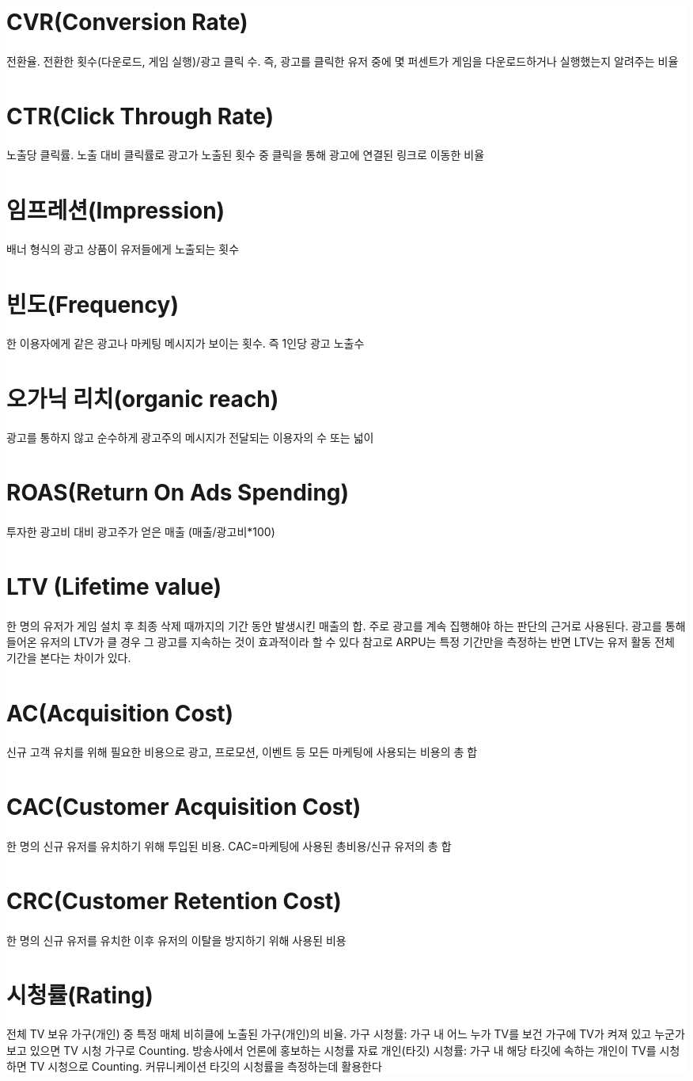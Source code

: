 
CVR(Conversion Rate)
====
전환율. 전환한 횟수(다운로드, 게임 실행)/광고 클릭 수. 즉, 광고를 클릭한 유저 중에 몇 퍼센트가 게임을 다운로드하거나 실행했는지 알려주는 비율



CTR(Click Through Rate)
====
노출당 클릭률. 노출 대비 클릭률로 광고가 노출된 횟수 중 클릭을 통해 광고에 연결된 링크로 이동한 비율



임프레션(Impression)
====
배너 형식의 광고 상품이 유저들에게 노출되는 횟수



빈도(Frequency)
====
한 이용자에게 같은 광고나 마케팅 메시지가 보이는 횟수. 즉 1인당 광고 노출수



오가닉 리치(organic reach)
====
광고를 통하지 않고 순수하게 광고주의 메시지가 전달되는 이용자의 수 또는 넓이



ROAS(Return On Ads Spending)
====
투자한 광고비 대비 광고주가 얻은 매출 (매출/광고비*100)



LTV (Lifetime value)
====
한 명의 유저가 게임 설치 후 최종 삭제 때까지의 기간 동안 발생시킨 매출의 합. 주로 광고를 계속 집행해야 하는 판단의 근거로 사용된다. 광고를 통해 들어온 유저의 LTV가 클 경우 그 광고를 지속하는 것이 효과적이라 할 수 있다 참고로 ARPU는 특정 기간만을 측정하는 반면 LTV는 유저 활동 전체 기간을 본다는 차이가 있다.



AC(Acquisition Cost)
====
신규 고객 유치를 위해 필요한 비용으로 광고, 프로모션, 이벤트 등 모든 마케팅에 사용되는 비용의 총 합



CAC(Customer Acquisition Cost)
====
한 명의 신규 유저를 유치하기 위해 투입된 비용. CAC=마케팅에 사용된 총비용/신규 유저의 총 합



CRC(Customer Retention Cost)
====
한 명의 신규 유저를 유치한 이후 유저의 이탈을 방지하기 위해 사용된 비용



시청률(Rating)
====
전체 TV 보유 가구(개인) 중 특정 매체 비히클에 노출된 가구(개인)의 비율.
가구 시청률: 가구 내 어느 누가 TV를 보건 가구에 TV가 켜져 있고 누군가 보고 있으면 TV 시청 가구로 Counting. 방송사에서 언론에 홍보하는 시청률 자료
개인(타깃) 시청률: 가구 내 해당 타깃에 속하는 개인이 TV를 시청하면 TV 시청으로 Counting. 커뮤니케이션 타깃의 시청률을 측정하는데 활용한다
